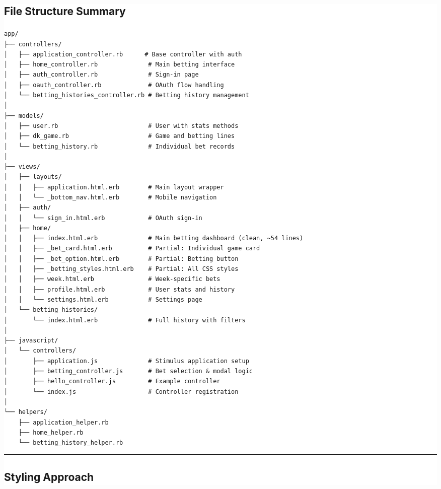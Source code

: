 
## File Structure Summary

```
app/
├── controllers/
│   ├── application_controller.rb      # Base controller with auth
│   ├── home_controller.rb              # Main betting interface
│   ├── auth_controller.rb              # Sign-in page
│   ├── oauth_controller.rb             # OAuth flow handling
│   └── betting_histories_controller.rb # Betting history management
│
├── models/
│   ├── user.rb                         # User with stats methods
│   ├── dk_game.rb                      # Game and betting lines
│   └── betting_history.rb              # Individual bet records
│
├── views/
│   ├── layouts/
│   │   ├── application.html.erb        # Main layout wrapper
│   │   └── _bottom_nav.html.erb        # Mobile navigation
│   ├── auth/
│   │   └── sign_in.html.erb            # OAuth sign-in
│   ├── home/
│   │   ├── index.html.erb              # Main betting dashboard (clean, ~54 lines)
│   │   ├── _bet_card.html.erb          # Partial: Individual game card
│   │   ├── _bet_option.html.erb        # Partial: Betting button
│   │   ├── _betting_styles.html.erb    # Partial: All CSS styles
│   │   ├── week.html.erb               # Week-specific bets
│   │   ├── profile.html.erb            # User stats and history
│   │   └── settings.html.erb           # Settings page
│   └── betting_histories/
│       └── index.html.erb              # Full history with filters
│
├── javascript/
│   └── controllers/
│       ├── application.js              # Stimulus application setup
│       ├── betting_controller.js       # Bet selection & modal logic
│       ├── hello_controller.js         # Example controller
│       └── index.js                    # Controller registration
│
└── helpers/
    ├── application_helper.rb
    ├── home_helper.rb
    └── betting_history_helper.rb
```

---

## Styling Approach
